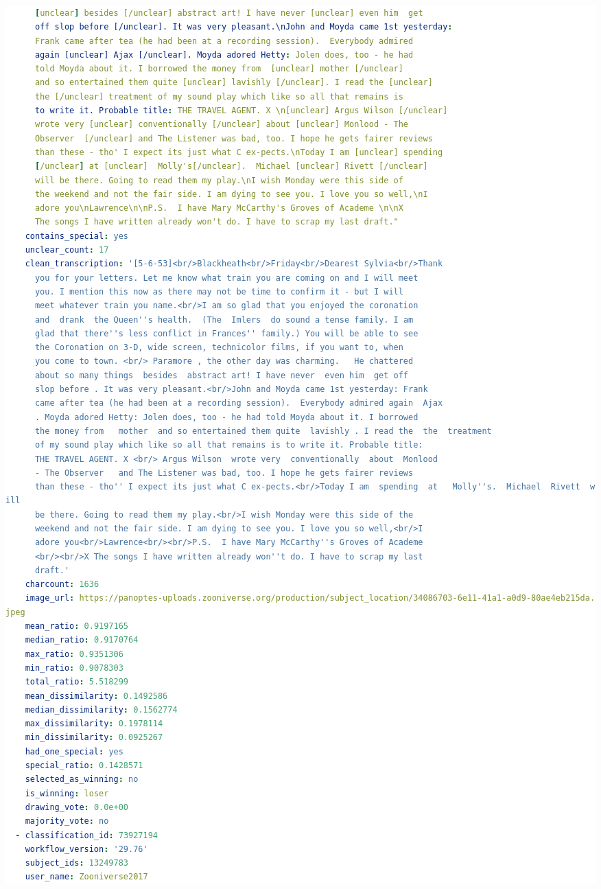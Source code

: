 ```yaml
      [unclear] besides [/unclear] abstract art! I have never [unclear] even him  get
      off slop before [/unclear]. It was very pleasant.\nJohn and Moyda came 1st yesterday:
      Frank came after tea (he had been at a recording session).  Everybody admired
      again [unclear] Ajax [/unclear]. Moyda adored Hetty: Jolen does, too - he had
      told Moyda about it. I borrowed the money from  [unclear] mother [/unclear]
      and so entertained them quite [unclear] lavishly [/unclear]. I read the [unclear]
      the [/unclear] treatment of my sound play which like so all that remains is
      to write it. Probable title: THE TRAVEL AGENT. X \n[unclear] Argus Wilson [/unclear]
      wrote very [unclear] conventionally [/unclear] about [unclear] Monlood - The
      Observer  [/unclear] and The Listener was bad, too. I hope he gets fairer reviews
      than these - tho' I expect its just what C ex-pects.\nToday I am [unclear] spending
      [/unclear] at [unclear]  Molly's[/unclear].  Michael [unclear] Rivett [/unclear]
      will be there. Going to read them my play.\nI wish Monday were this side of
      the weekend and not the fair side. I am dying to see you. I love you so well,\nI
      adore you\nLawrence\n\nP.S.  I have Mary McCarthy's Groves of Academe \n\nX
      The songs I have written already won't do. I have to scrap my last draft."
    contains_special: yes
    unclear_count: 17
    clean_transcription: '[5-6-53]<br/>Blackheath<br/>Friday<br/>Dearest Sylvia<br/>Thank
      you for your letters. Let me know what train you are coming on and I will meet
      you. I mention this now as there may not be time to confirm it - but I will
      meet whatever train you name.<br/>I am so glad that you enjoyed the coronation
      and  drank  the Queen''s health.  (The  Imlers  do sound a tense family. I am
      glad that there''s less conflict in Frances'' family.) You will be able to see
      the Coronation on 3-D, wide screen, technicolor films, if you want to, when
      you come to town. <br/> Paramore , the other day was charming.   He chattered
      about so many things  besides  abstract art! I have never  even him  get off
      slop before . It was very pleasant.<br/>John and Moyda came 1st yesterday: Frank
      came after tea (he had been at a recording session).  Everybody admired again  Ajax
      . Moyda adored Hetty: Jolen does, too - he had told Moyda about it. I borrowed
      the money from   mother  and so entertained them quite  lavishly . I read the  the  treatment
      of my sound play which like so all that remains is to write it. Probable title:
      THE TRAVEL AGENT. X <br/> Argus Wilson  wrote very  conventionally  about  Monlood
      - The Observer   and The Listener was bad, too. I hope he gets fairer reviews
      than these - tho'' I expect its just what C ex-pects.<br/>Today I am  spending  at   Molly''s.  Michael  Rivett  will
      be there. Going to read them my play.<br/>I wish Monday were this side of the
      weekend and not the fair side. I am dying to see you. I love you so well,<br/>I
      adore you<br/>Lawrence<br/><br/>P.S.  I have Mary McCarthy''s Groves of Academe
      <br/><br/>X The songs I have written already won''t do. I have to scrap my last
      draft.'
    charcount: 1636
    image_url: https://panoptes-uploads.zooniverse.org/production/subject_location/34086703-6e11-41a1-a0d9-80ae4eb215da.jpeg
    mean_ratio: 0.9197165
    median_ratio: 0.9170764
    max_ratio: 0.9351306
    min_ratio: 0.9078303
    total_ratio: 5.518299
    mean_dissimilarity: 0.1492586
    median_dissimilarity: 0.1562774
    max_dissimilarity: 0.1978114
    min_dissimilarity: 0.0925267
    had_one_special: yes
    special_ratio: 0.1428571
    selected_as_winning: no
    is_winning: loser
    drawing_vote: 0.0e+00
    majority_vote: no
  - classification_id: 73927194
    workflow_version: '29.76'
    subject_ids: 13249783
    user_name: Zooniverse2017
```